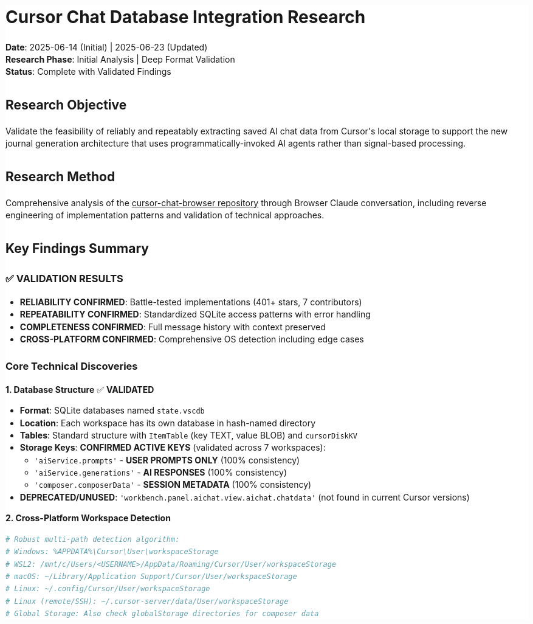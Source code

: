 # Cursor Chat Database Integration Research

**Date**: 2025-06-14 (Initial) | 2025-06-23 (Updated)  
**Research Phase**: Initial Analysis | Deep Format Validation  
**Status**: Complete with Validated Findings

## Research Objective

Validate the feasibility of reliably and repeatably extracting saved AI chat data from Cursor's local storage to support the new journal generation architecture that uses programmatically-invoked AI agents rather than signal-based processing.

## Research Method

Comprehensive analysis of the [cursor-chat-browser repository](https://github.com/thomas-pedersen/cursor-chat-browser) through Browser Claude conversation, including reverse engineering of implementation patterns and validation of technical approaches.

## Key Findings Summary

### ✅ **VALIDATION RESULTS**
- **RELIABILITY CONFIRMED**: Battle-tested implementations (401+ stars, 7 contributors)
- **REPEATABILITY CONFIRMED**: Standardized SQLite access patterns with error handling
- **COMPLETENESS CONFIRMED**: Full message history with context preserved
- **CROSS-PLATFORM CONFIRMED**: Comprehensive OS detection including edge cases

### Core Technical Discoveries

**1. Database Structure** ✅ **VALIDATED**
- **Format**: SQLite databases named `state.vscdb`
- **Location**: Each workspace has its own database in hash-named directory
- **Tables**: Standard structure with `ItemTable` (key TEXT, value BLOB) and `cursorDiskKV`
- **Storage Keys**: **CONFIRMED ACTIVE KEYS** (validated across 7 workspaces):
  - `'aiService.prompts'` - **USER PROMPTS ONLY** (100% consistency)
  - `'aiService.generations'` - **AI RESPONSES** (100% consistency) 
  - `'composer.composerData'` - **SESSION METADATA** (100% consistency)
- **DEPRECATED/UNUSED**: `'workbench.panel.aichat.view.aichat.chatdata'` (not found in current Cursor versions)

**2. Cross-Platform Workspace Detection**
```python
# Robust multi-path detection algorithm:
# Windows: %APPDATA%\Cursor\User\workspaceStorage
# WSL2: /mnt/c/Users/<USERNAME>/AppData/Roaming/Cursor/User/workspaceStorage
# macOS: ~/Library/Application Support/Cursor/User/workspaceStorage
# Linux: ~/.config/Cursor/User/workspaceStorage
# Linux (remote/SSH): ~/.cursor-server/data/User/workspaceStorage
# Global Storage: Also check globalStorage directories for composer data
```
